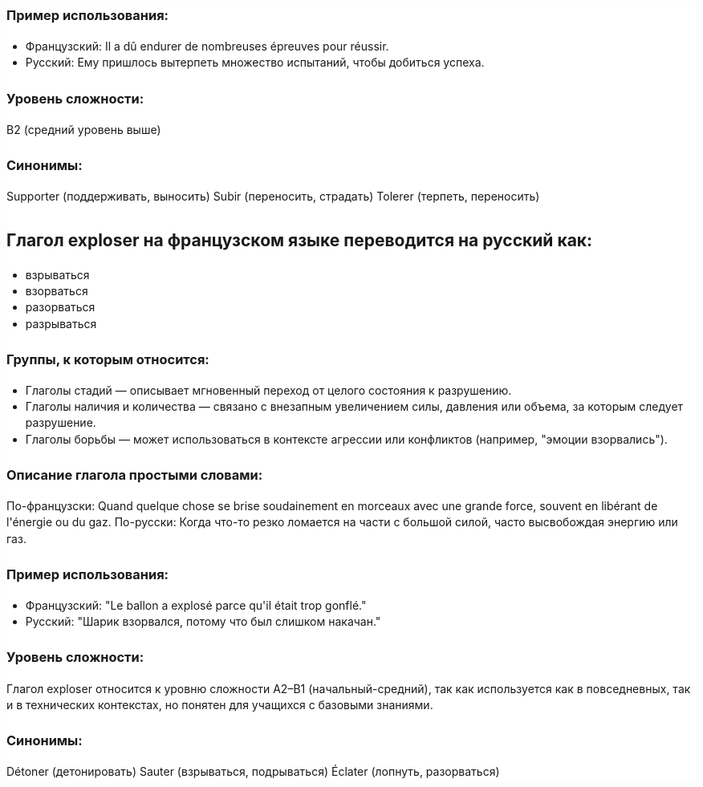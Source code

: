 ### Пример использования:

- Французский: Il a dû endurer de nombreuses épreuves pour réussir.
- Русский: Ему пришлось вытерпеть множество испытаний, чтобы добиться успеха.

### Уровень сложности:

B2 (средний уровень выше)

### Синонимы:

Supporter (поддерживать, выносить)
Subir (переносить, страдать)
Tolerer (терпеть, переносить)



## Глагол exploser на французском языке переводится на русский как:

- взрываться
- взорваться
- разорваться
- разрываться

### Группы, к которым относится:

- Глаголы стадий — описывает мгновенный переход от целого состояния к разрушению.
- Глаголы наличия и количества — связано с внезапным увеличением силы, давления или объема, за которым следует разрушение.
- Глаголы борьбы — может использоваться в контексте агрессии или конфликтов (например, "эмоции взорвались").

### Описание глагола простыми словами:

По-французски: Quand quelque chose se brise soudainement en morceaux avec une grande force, souvent en libérant de l'énergie ou du gaz.
По-русски: Когда что-то резко ломается на части с большой силой, часто высвобождая энергию или газ.

### Пример использования:

- Французский: "Le ballon a explosé parce qu'il était trop gonflé."
- Русский: "Шарик взорвался, потому что был слишком накачан."

### Уровень сложности:

Глагол exploser относится к уровню сложности A2–B1 (начальный-средний), так как используется как в повседневных, так и в технических контекстах, но понятен для учащихся с базовыми знаниями.

### Синонимы:

Détoner (детонировать)
Sauter (взрываться, подрываться)
Éclater (лопнуть, разорваться)



